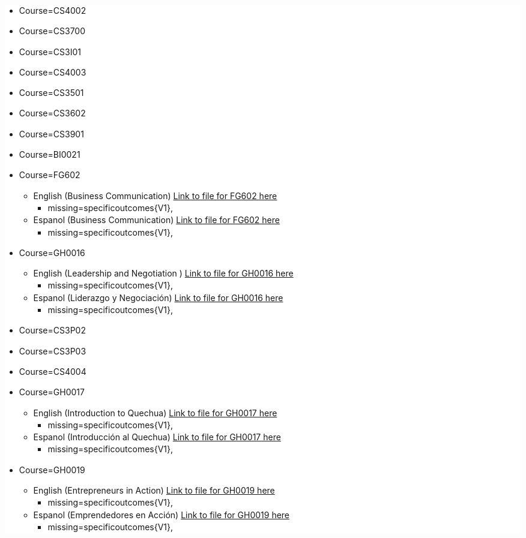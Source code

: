- Course=CS4002

- Course=CS3700

- Course=CS3I01

- Course=CS4003

- Course=CS3501

- Course=CS3602

- Course=CS3901

- Course=BI0021

- Course=FG602
  - English (Business Communication) [Link to file for FG602 here](https://github.com/ecuadros/Curricula/edit/master/Curricula.Master/../Curricula.in/lang/English/cycle/2022-I/Syllabi/GeneralEducation/FG602.tex)
    - missing=specificoutcomes{V1}, 
  - Espanol (Business Communication) [Link to file for FG602 here](https://github.com/ecuadros/Curricula/edit/master/Curricula.Master/../Curricula.in/lang/Espanol/cycle/2022-I/Syllabi/GeneralEducation/FG602.tex)
    - missing=specificoutcomes{V1}, 

- Course=GH0016
  - English (Leadership and Negotiation ) [Link to file for GH0016 here](https://github.com/ecuadros/Curricula/edit/master/Curricula.Master/../Curricula.in/lang/English/cycle/2022-I/Syllabi/GeneralEducation/GH2016.tex)
    - missing=specificoutcomes{V1}, 
  - Espanol (Liderazgo y Negociación) [Link to file for GH0016 here](https://github.com/ecuadros/Curricula/edit/master/Curricula.Master/../Curricula.in/lang/Espanol/cycle/2022-I/Syllabi/GeneralEducation/GH2016.tex)
    - missing=specificoutcomes{V1}, 

- Course=CS3P02

- Course=CS3P03

- Course=CS4004

- Course=GH0017
  - English (Introduction to Quechua) [Link to file for GH0017 here](https://github.com/ecuadros/Curricula/edit/master/Curricula.Master/../Curricula.in/lang/English/cycle/2022-I/Syllabi/GeneralEducation/GH1017.tex)
    - missing=specificoutcomes{V1}, 
  - Espanol (Introducción al Quechua) [Link to file for GH0017 here](https://github.com/ecuadros/Curricula/edit/master/Curricula.Master/../Curricula.in/lang/Espanol/cycle/2022-I/Syllabi/GeneralEducation/GH1017.tex)
    - missing=specificoutcomes{V1}, 

- Course=GH0019
  - English (Entrepreneurs in Action) [Link to file for GH0019 here](https://github.com/ecuadros/Curricula/edit/master/Curricula.Master/../Curricula.in/lang/English/cycle/2022-I/Syllabi/GeneralEducation/GH1019.tex)
    - missing=specificoutcomes{V1}, 
  - Espanol (Emprendedores en Acción) [Link to file for GH0019 here](https://github.com/ecuadros/Curricula/edit/master/Curricula.Master/../Curricula.in/lang/Espanol/cycle/2022-I/Syllabi/GeneralEducation/GH1019.tex)
    - missing=specificoutcomes{V1}, 
